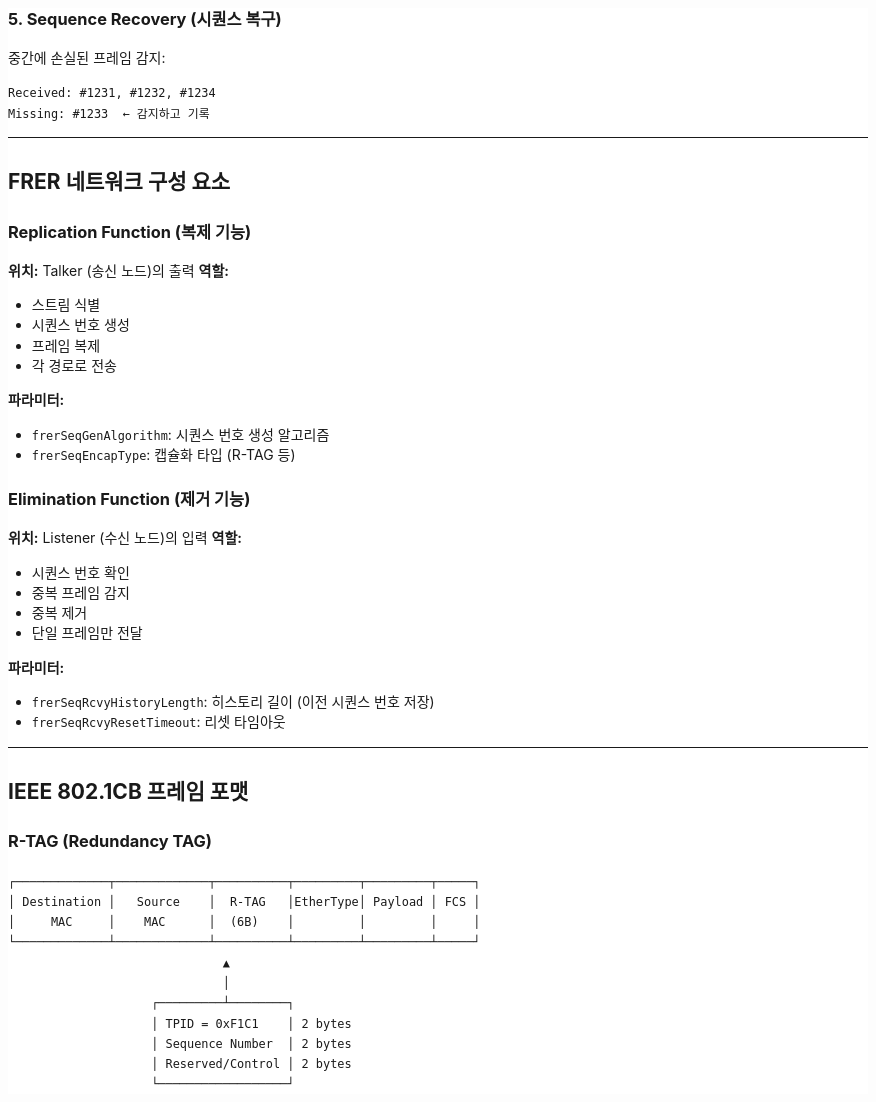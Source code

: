 ### 5. Sequence Recovery (시퀀스 복구)

중간에 손실된 프레임 감지:
```
Received: #1231, #1232, #1234
Missing: #1233  ← 감지하고 기록
```

---

## FRER 네트워크 구성 요소

### Replication Function (복제 기능)

**위치:** Talker (송신 노드)의 출력
**역할:**
- 스트림 식별
- 시퀀스 번호 생성
- 프레임 복제
- 각 경로로 전송

**파라미터:**
- `frerSeqGenAlgorithm`: 시퀀스 번호 생성 알고리즘
- `frerSeqEncapType`: 캡슐화 타입 (R-TAG 등)

### Elimination Function (제거 기능)

**위치:** Listener (수신 노드)의 입력
**역할:**
- 시퀀스 번호 확인
- 중복 프레임 감지
- 중복 제거
- 단일 프레임만 전달

**파라미터:**
- `frerSeqRcvyHistoryLength`: 히스토리 길이 (이전 시퀀스 번호 저장)
- `frerSeqRcvyResetTimeout`: 리셋 타임아웃

---

## IEEE 802.1CB 프레임 포맷

### R-TAG (Redundancy TAG)

```
┌─────────────┬─────────────┬──────────┬─────────┬─────────┬─────┐
│ Destination │   Source    │  R-TAG   │EtherType│ Payload │ FCS │
│     MAC     │    MAC      │  (6B)    │         │         │     │
└─────────────┴─────────────┴──────────┴─────────┴─────────┴─────┘
                              ▲
                              │
                    ┌─────────┴────────┐
                    │ TPID = 0xF1C1    │ 2 bytes
                    │ Sequence Number  │ 2 bytes
                    │ Reserved/Control │ 2 bytes
                    └──────────────────┘
```
